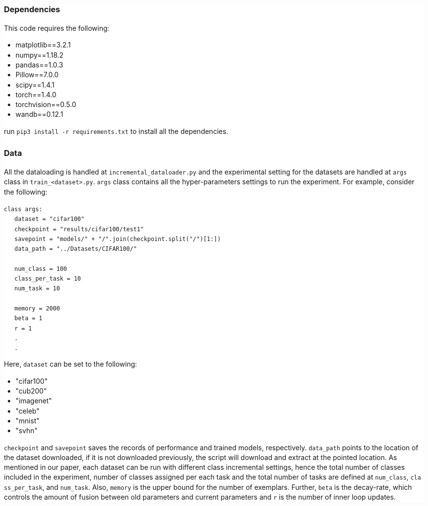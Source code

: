 ### Dependencies
This code requires the following:
* matplotlib==3.2.1
* numpy==1.18.2
* pandas==1.0.3
* Pillow==7.0.0
* scipy==1.4.1
* torch==1.4.0
* torchvision==0.5.0
* wandb==0.12.1

run `pip3 install -r requirements.txt` to install all the dependencies. 

### Data
All the dataloading is handled at `incremental_dataloader.py` and the experimental setting for the datasets are handled at `args` class in `train_<dataset>.py`. `args` class contains all the hyper-parameters settings to run the experiment. For example, consider the following:
   
 ``` 
class args:
    dataset = "cifar100"
    checkpoint = "results/cifar100/test1"
    savepoint = "models/" + "/".join(checkpoint.split("/")[1:])
    data_path = "../Datasets/CIFAR100/"
    
    num_class = 100
    class_per_task = 10
    num_task = 10

    memory = 2000
    beta = 1
    r = 1
    .
    .
```
Here, `dataset` can be set to the following:
- "cifar100"
- "cub200"
- "imagenet"
- "celeb"
- "mnist"
- "svhn"

`checkpoint` and `savepoint` saves the records of performance and trained models, respectively. `data_path` points to the location of the dataset downloaded, if it is not downloaded previously, the script will download and extract at the pointed location. As mentioned in our paper, each dataset can be run with different class incremental settings, hence the total number of classes included in the experiment, number of classes assigned per each task and the total number of tasks are defined at `num_class`,  `class_per_task`, and `num_task`. Also, `memory` is the upper bound for the number of exemplars. Further, `beta` is the decay-rate, which controls the amount of fusion between old parameters and current parameters and `r` is the number of inner loop updates.
    
